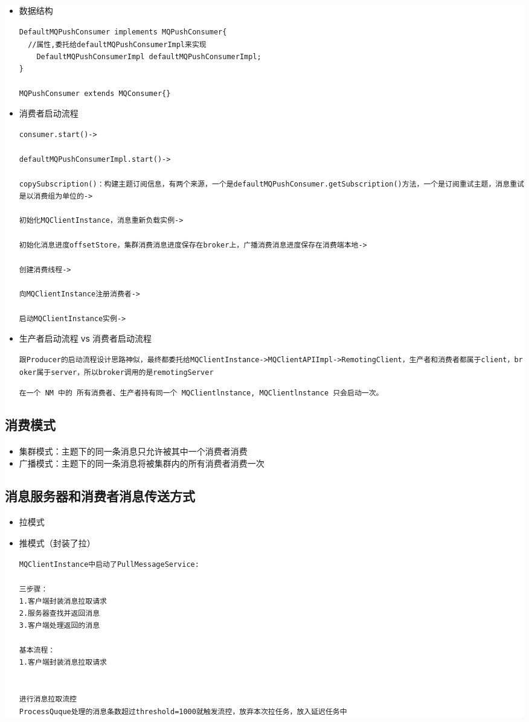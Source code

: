 - 数据结构

  ```
  DefaultMQPushConsumer implements MQPushConsumer{
  	//属性,委托给defaultMQPushConsumerImpl来实现
      DefaultMQPushConsumerImpl defaultMQPushConsumerImpl;
  }
  
  MQPushConsumer extends MQConsumer{}
  ```

- 消费者启动流程

  ```
  consumer.start()->
  
  defaultMQPushConsumerImpl.start()->
  
  copySubscription()：构建主题订阅信息，有两个来源，一个是defaultMQPushConsumer.getSubscription()方法，一个是订阅重试主题，消息重试是以消费组为单位的->
  
  初始化MQClientInstance，消息重新负载实例->
  
  初始化消息进度offsetStore，集群消费消息进度保存在broker上，广播消费消息进度保存在消费端本地->
  
  创建消费线程->
  
  向MQClientInstance注册消费者->
  
  启动MQClientInstance实例->
  
  ```

- 生产者启动流程 vs 消费者启动流程

  ```
  跟Producer的启动流程设计思路神似，最终都委托给MQClientInstance->MQClientAPIImpl->RemotingClient，生产者和消费者都属于client，broker属于server，所以broker调用的是remotingServer
  ```

  ```
  在一个 NM 中的 所有消费者、生产者持有同一个 MQClientlnstance, MQClientlnstance 只会启动一次。
  ```

## 消费模式

- 集群模式：主题下的同一条消息只允许被其中一个消费者消费
- 广播模式：主题下的同一条消息将被集群内的所有消费者消费一次

## 消息服务器和消费者消息传送方式

- 拉模式

- 推模式（封装了拉）

  ```
  MQClientInstance中启动了PullMessageService:
  
  三步骤：
  1.客户端封装消息拉取请求
  2.服务器查找并返回消息
  3.客户端处理返回的消息
  
  基本流程：
  1.客户端封装消息拉取请求
  
  
  进行消息拉取流控
  ProcessQuque处理的消息条数超过threshold=1000就触发流控，放弃本次拉任务，放入延迟任务中
  ```